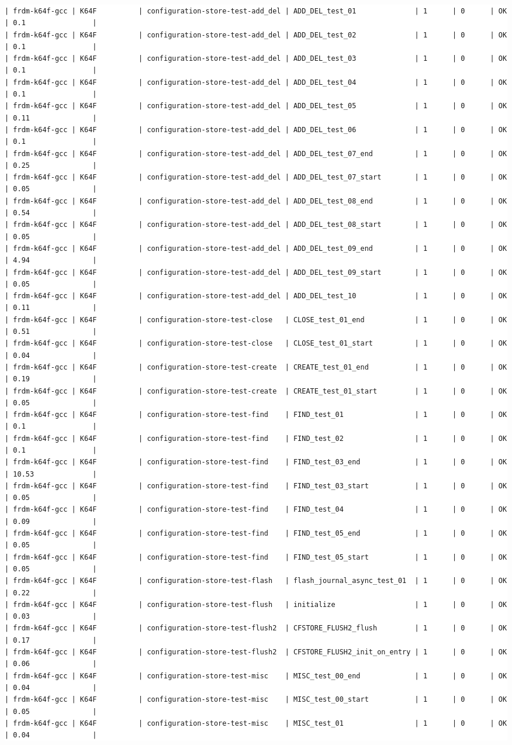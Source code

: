 ```
| frdm-k64f-gcc | K64F          | configuration-store-test-add_del | ADD_DEL_test_01              | 1      | 0      | OK     | 0.1                |
| frdm-k64f-gcc | K64F          | configuration-store-test-add_del | ADD_DEL_test_02              | 1      | 0      | OK     | 0.1                |
| frdm-k64f-gcc | K64F          | configuration-store-test-add_del | ADD_DEL_test_03              | 1      | 0      | OK     | 0.1                |
| frdm-k64f-gcc | K64F          | configuration-store-test-add_del | ADD_DEL_test_04              | 1      | 0      | OK     | 0.1                |
| frdm-k64f-gcc | K64F          | configuration-store-test-add_del | ADD_DEL_test_05              | 1      | 0      | OK     | 0.11               |
| frdm-k64f-gcc | K64F          | configuration-store-test-add_del | ADD_DEL_test_06              | 1      | 0      | OK     | 0.1                |
| frdm-k64f-gcc | K64F          | configuration-store-test-add_del | ADD_DEL_test_07_end          | 1      | 0      | OK     | 0.25               |
| frdm-k64f-gcc | K64F          | configuration-store-test-add_del | ADD_DEL_test_07_start        | 1      | 0      | OK     | 0.05               |
| frdm-k64f-gcc | K64F          | configuration-store-test-add_del | ADD_DEL_test_08_end          | 1      | 0      | OK     | 0.54               |
| frdm-k64f-gcc | K64F          | configuration-store-test-add_del | ADD_DEL_test_08_start        | 1      | 0      | OK     | 0.05               |
| frdm-k64f-gcc | K64F          | configuration-store-test-add_del | ADD_DEL_test_09_end          | 1      | 0      | OK     | 4.94               |
| frdm-k64f-gcc | K64F          | configuration-store-test-add_del | ADD_DEL_test_09_start        | 1      | 0      | OK     | 0.05               |
| frdm-k64f-gcc | K64F          | configuration-store-test-add_del | ADD_DEL_test_10              | 1      | 0      | OK     | 0.11               |
| frdm-k64f-gcc | K64F          | configuration-store-test-close   | CLOSE_test_01_end            | 1      | 0      | OK     | 0.51               |
| frdm-k64f-gcc | K64F          | configuration-store-test-close   | CLOSE_test_01_start          | 1      | 0      | OK     | 0.04               |
| frdm-k64f-gcc | K64F          | configuration-store-test-create  | CREATE_test_01_end           | 1      | 0      | OK     | 0.19               |
| frdm-k64f-gcc | K64F          | configuration-store-test-create  | CREATE_test_01_start         | 1      | 0      | OK     | 0.05               |
| frdm-k64f-gcc | K64F          | configuration-store-test-find    | FIND_test_01                 | 1      | 0      | OK     | 0.1                |
| frdm-k64f-gcc | K64F          | configuration-store-test-find    | FIND_test_02                 | 1      | 0      | OK     | 0.1                |
| frdm-k64f-gcc | K64F          | configuration-store-test-find    | FIND_test_03_end             | 1      | 0      | OK     | 10.53              |
| frdm-k64f-gcc | K64F          | configuration-store-test-find    | FIND_test_03_start           | 1      | 0      | OK     | 0.05               |
| frdm-k64f-gcc | K64F          | configuration-store-test-find    | FIND_test_04                 | 1      | 0      | OK     | 0.09               |
| frdm-k64f-gcc | K64F          | configuration-store-test-find    | FIND_test_05_end             | 1      | 0      | OK     | 0.05               |
| frdm-k64f-gcc | K64F          | configuration-store-test-find    | FIND_test_05_start           | 1      | 0      | OK     | 0.05               |
| frdm-k64f-gcc | K64F          | configuration-store-test-flash   | flash_journal_async_test_01  | 1      | 0      | OK     | 0.22               |
| frdm-k64f-gcc | K64F          | configuration-store-test-flush   | initialize                   | 1      | 0      | OK     | 0.03               |
| frdm-k64f-gcc | K64F          | configuration-store-test-flush2  | CFSTORE_FLUSH2_flush         | 1      | 0      | OK     | 0.17               |
| frdm-k64f-gcc | K64F          | configuration-store-test-flush2  | CFSTORE_FLUSH2_init_on_entry | 1      | 0      | OK     | 0.06               |
| frdm-k64f-gcc | K64F          | configuration-store-test-misc    | MISC_test_00_end             | 1      | 0      | OK     | 0.04               |
| frdm-k64f-gcc | K64F          | configuration-store-test-misc    | MISC_test_00_start           | 1      | 0      | OK     | 0.05               |
| frdm-k64f-gcc | K64F          | configuration-store-test-misc    | MISC_test_01                 | 1      | 0      | OK     | 0.04               |
```